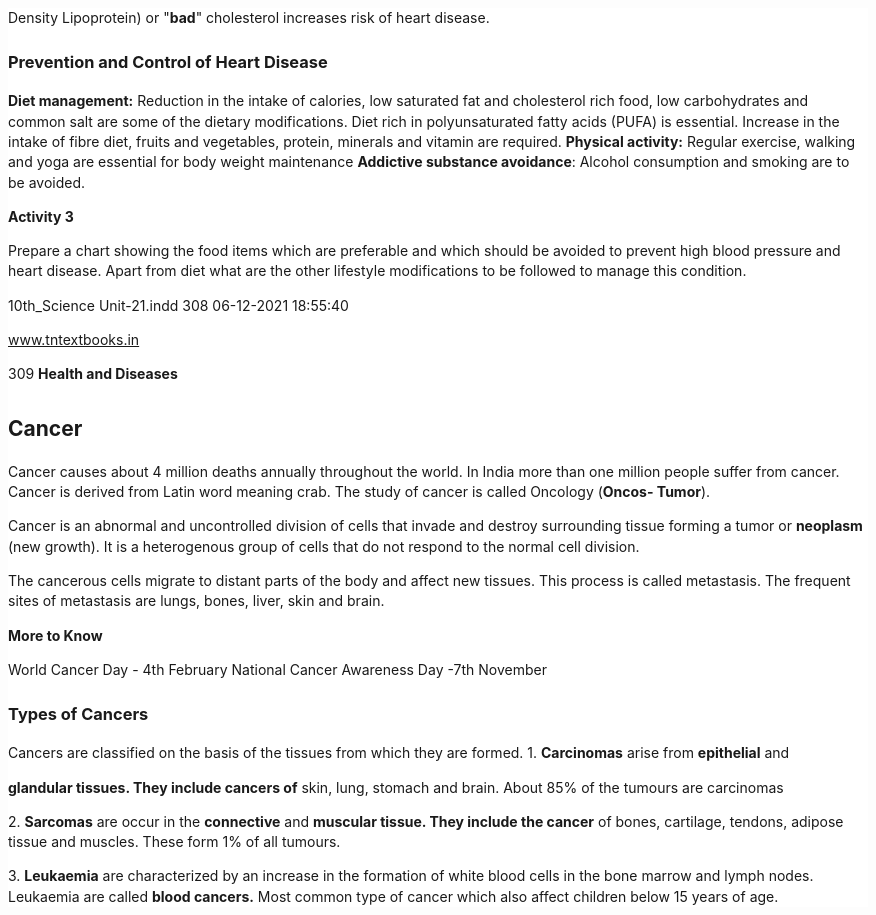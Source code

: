 Density Lipoprotein) or "**bad**" cholesterol increases risk of heart disease.

### Prevention and Control of Heart Disease


**Diet management:** Reduction in the intake of calories, low saturated fat and cholesterol rich food, low carbohydrates and common salt are some of the dietary modifications. Diet rich in polyunsaturated fatty acids (PUFA) is essential. Increase in the intake of fibre diet, fruits and vegetables, protein, minerals and vitamin are required. **Physical activity:** Regular exercise, walking and yoga are essential for body weight maintenance **Addictive substance avoidance**: Alcohol consumption and smoking are to be avoided.

**Activity 3**

Prepare a chart showing the food items which are preferable and which should be avoided to prevent high blood pressure and heart disease. Apart from diet what are the other lifestyle modifications to be followed to manage this condition.

10th\_Science Unit-21.indd 308 06-12-2021 18:55:40

www.tntextbooks.in




  

309 **Health and Diseases**

## Cancer


Cancer causes about 4 million deaths annually throughout the world. In India more than one million people suffer from cancer. Cancer is derived from Latin word meaning crab. The study of cancer is called Oncology (**Oncos- Tumor**).

Cancer is an abnormal and uncontrolled division of cells that invade and destroy surrounding tissue forming a tumor or **neoplasm** (new growth). It is a heterogenous group of cells that do not respond to the normal cell division.

The cancerous cells migrate to distant parts of the body and affect new tissues. This process is called metastasis. The frequent sites of metastasis are lungs, bones, liver, skin and brain.

**More to Know**

World Cancer Day - 4th February National Cancer Awareness Day -7th November

### Types of Cancers


Cancers are classified on the basis of the tissues from which they are formed. 1. **Carcinomas** arise from **epithelial** and

**glandular tissues. They include cancers of** skin, lung, stomach and brain. About 85% of the tumours are carcinomas

2\. **Sarcomas** are occur in the **connective** and **muscular tissue. They include the cancer** of bones, cartilage, tendons, adipose tissue and muscles. These form 1% of all tumours.

3\. **Leukaemia** are characterized by an increase in the formation of white blood cells in the bone marrow and lymph nodes. Leukaemia are called **blood cancers.** Most common type of cancer which also affect children below 15 years of age.
